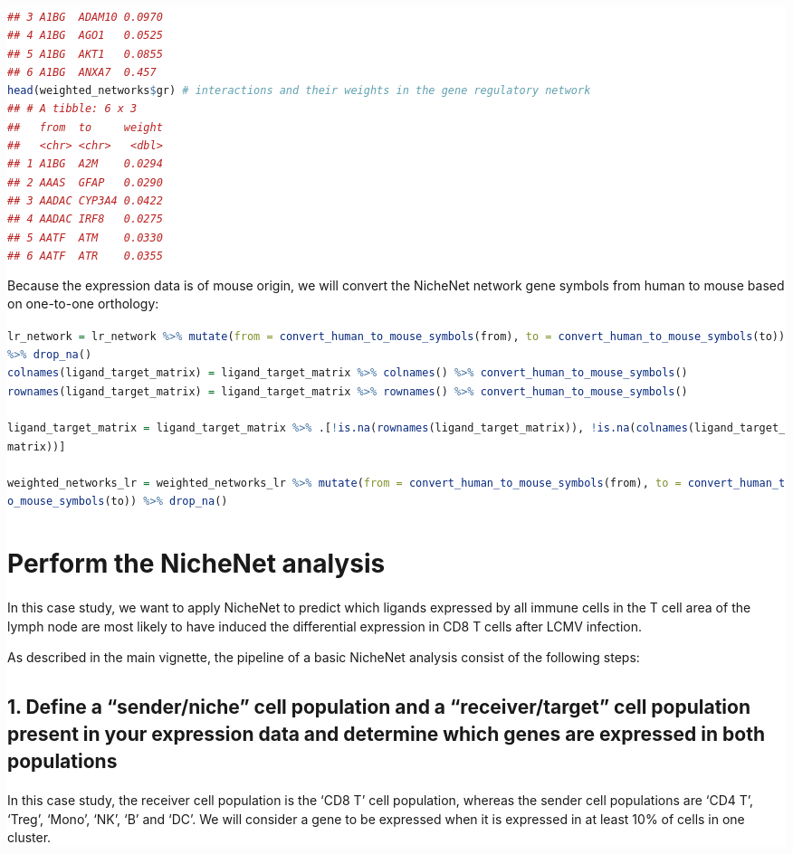 ``` r
## 3 A1BG  ADAM10 0.0970
## 4 A1BG  AGO1   0.0525
## 5 A1BG  AKT1   0.0855
## 6 A1BG  ANXA7  0.457
head(weighted_networks$gr) # interactions and their weights in the gene regulatory network
## # A tibble: 6 x 3
##   from  to     weight
##   <chr> <chr>   <dbl>
## 1 A1BG  A2M    0.0294
## 2 AAAS  GFAP   0.0290
## 3 AADAC CYP3A4 0.0422
## 4 AADAC IRF8   0.0275
## 5 AATF  ATM    0.0330
## 6 AATF  ATR    0.0355
```

Because the expression data is of mouse origin, we will convert the
NicheNet network gene symbols from human to mouse based on one-to-one
orthology:

``` r
lr_network = lr_network %>% mutate(from = convert_human_to_mouse_symbols(from), to = convert_human_to_mouse_symbols(to)) %>% drop_na()
colnames(ligand_target_matrix) = ligand_target_matrix %>% colnames() %>% convert_human_to_mouse_symbols()
rownames(ligand_target_matrix) = ligand_target_matrix %>% rownames() %>% convert_human_to_mouse_symbols()

ligand_target_matrix = ligand_target_matrix %>% .[!is.na(rownames(ligand_target_matrix)), !is.na(colnames(ligand_target_matrix))]

weighted_networks_lr = weighted_networks_lr %>% mutate(from = convert_human_to_mouse_symbols(from), to = convert_human_to_mouse_symbols(to)) %>% drop_na()
```

# Perform the NicheNet analysis

In this case study, we want to apply NicheNet to predict which ligands
expressed by all immune cells in the T cell area of the lymph node are
most likely to have induced the differential expression in CD8 T cells
after LCMV infection.

As described in the main vignette, the pipeline of a basic NicheNet
analysis consist of the following steps:

## 1\. Define a “sender/niche” cell population and a “receiver/target” cell population present in your expression data and determine which genes are expressed in both populations

In this case study, the receiver cell population is the ‘CD8 T’ cell
population, whereas the sender cell populations are ‘CD4 T’, ‘Treg’,
‘Mono’, ‘NK’, ‘B’ and ‘DC’. We will consider a gene to be expressed
when it is expressed in at least 10% of cells in one cluster.
